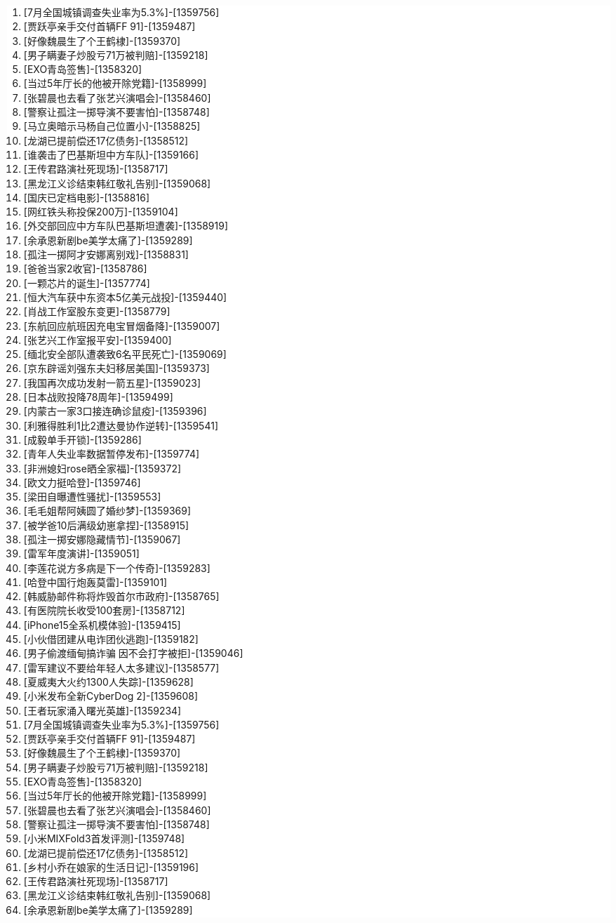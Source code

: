 1. [7月全国城镇调查失业率为5.3%]-[1359756]
1. [贾跃亭亲手交付首辆FF 91]-[1359487]
1. [好像魏晨生了个王鹤棣]-[1359370]
1. [男子瞒妻子炒股亏71万被判赔]-[1359218]
1. [EXO青岛签售]-[1358320]
1. [当过5年厅长的他被开除党籍]-[1358999]
1. [张碧晨也去看了张艺兴演唱会]-[1358460]
1. [警察让孤注一掷导演不要害怕]-[1358748]
1. [马立奥暗示马杨自己位置小]-[1358825]
1. [龙湖已提前偿还17亿债务]-[1358512]
1. [谁袭击了巴基斯坦中方车队]-[1359166]
1. [王传君路演社死现场]-[1358717]
1. [黑龙江义诊结束韩红敬礼告别]-[1359068]
1. [国庆已定档电影]-[1358816]
1. [网红铁头称投保200万]-[1359104]
1. [外交部回应中方车队巴基斯坦遭袭]-[1358919]
1. [余承恩新剧be美学太痛了]-[1359289]
1. [孤注一掷阿才安娜离别戏]-[1358831]
1. [爸爸当家2收官]-[1358786]
1. [一颗芯片的诞生]-[1357774]
1. [恒大汽车获中东资本5亿美元战投]-[1359440]
1. [肖战工作室股东变更]-[1358779]
1. [东航回应航班因充电宝冒烟备降]-[1359007]
1. [张艺兴工作室报平安]-[1359400]
1. [缅北安全部队遭袭致6名平民死亡]-[1359069]
1. [京东辟谣刘强东夫妇移居美国]-[1359373]
1. [我国再次成功发射一箭五星]-[1359023]
1. [日本战败投降78周年]-[1359499]
1. [内蒙古一家3口接连确诊鼠疫]-[1359396]
1. [利雅得胜利1比2遭达曼协作逆转]-[1359541]
1. [成毅单手开锁]-[1359286]
1. [青年人失业率数据暂停发布]-[1359774]
1. [非洲媳妇rose晒全家福]-[1359372]
1. [欧文力挺哈登]-[1359746]
1. [梁田自曝遭性骚扰]-[1359553]
1. [毛毛姐帮阿姨圆了婚纱梦]-[1359369]
1. [被学爸10后满级幼崽拿捏]-[1358915]
1. [孤注一掷安娜隐藏情节]-[1359067]
1. [雷军年度演讲]-[1359051]
1. [李莲花说方多病是下一个传奇]-[1359283]
1. [哈登中国行炮轰莫雷]-[1359101]
1. [韩威胁邮件称将炸毁首尔市政府]-[1358765]
1. [有医院院长收受100套房]-[1358712]
1. [iPhone15全系机模体验]-[1359415]
1. [小伙借团建从电诈团伙逃跑]-[1359182]
1. [男子偷渡缅甸搞诈骗 因不会打字被拒]-[1359046]
1. [雷军建议不要给年轻人太多建议]-[1358577]
1. [夏威夷大火约1300人失踪]-[1359628]
1. [小米发布全新CyberDog 2]-[1359608]
1. [王者玩家涌入曙光英雄]-[1359234]
1. [7月全国城镇调查失业率为5.3%]-[1359756]
1. [贾跃亭亲手交付首辆FF 91]-[1359487]
1. [好像魏晨生了个王鹤棣]-[1359370]
1. [男子瞒妻子炒股亏71万被判赔]-[1359218]
1. [EXO青岛签售]-[1358320]
1. [当过5年厅长的他被开除党籍]-[1358999]
1. [张碧晨也去看了张艺兴演唱会]-[1358460]
1. [警察让孤注一掷导演不要害怕]-[1358748]
1. [小米MIXFold3首发评测]-[1359748]
1. [龙湖已提前偿还17亿债务]-[1358512]
1. [乡村小乔在娘家的生活日记]-[1359196]
1. [王传君路演社死现场]-[1358717]
1. [黑龙江义诊结束韩红敬礼告别]-[1359068]
1. [余承恩新剧be美学太痛了]-[1359289]